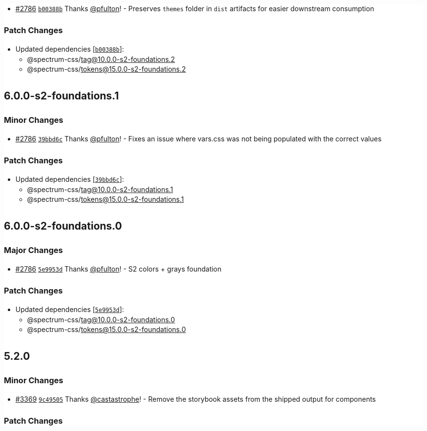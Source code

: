 - [#2786](https://github.com/adobe/spectrum-css/pull/2786) [`b00388b`](https://github.com/adobe/spectrum-css/commit/b00388b3ab026989f261f7bcdd77699521f45d58) Thanks [@pfulton](https://github.com/pfulton)! - Preserves `themes` folder in `dist` artifacts for easier downstream consumption

### Patch Changes

- Updated dependencies [[`b00388b`](https://github.com/adobe/spectrum-css/commit/b00388b3ab026989f261f7bcdd77699521f45d58)]:
  - @spectrum-css/tag@10.0.0-s2-foundations.2
  - @spectrum-css/tokens@15.0.0-s2-foundations.2

## 6.0.0-s2-foundations.1

### Minor Changes

- [#2786](https://github.com/adobe/spectrum-css/pull/2786) [`39bbd6c`](https://github.com/adobe/spectrum-css/commit/39bbd6cbb7eac7c71515ef2417554cb115eba00e) Thanks [@pfulton](https://github.com/pfulton)! - Fixes an issue where vars.css was not being populated with the correct values

### Patch Changes

- Updated dependencies [[`39bbd6c`](https://github.com/adobe/spectrum-css/commit/39bbd6cbb7eac7c71515ef2417554cb115eba00e)]:
  - @spectrum-css/tag@10.0.0-s2-foundations.1
  - @spectrum-css/tokens@15.0.0-s2-foundations.1

## 6.0.0-s2-foundations.0

### Major Changes

- [#2786](https://github.com/adobe/spectrum-css/pull/2786) [`5e9953d`](https://github.com/adobe/spectrum-css/commit/5e9953d96806a5d1e769a343cd538e4af81916ce) Thanks [@pfulton](https://github.com/pfulton)! - S2 colors + grays foundation

### Patch Changes

- Updated dependencies [[`5e9953d`](https://github.com/adobe/spectrum-css/commit/5e9953d96806a5d1e769a343cd538e4af81916ce)]:
  - @spectrum-css/tag@10.0.0-s2-foundations.0
  - @spectrum-css/tokens@15.0.0-s2-foundations.0

## 5.2.0

### Minor Changes

- [#3369](https://github.com/adobe/spectrum-css/pull/3369) [`9c49505`](https://github.com/adobe/spectrum-css/commit/9c4950517bf0f8ca7b2e373f4323c97d068d0ceb) Thanks [@castastrophe](https://github.com/castastrophe)! - Remove the storybook assets from the shipped output for components

### Patch Changes
